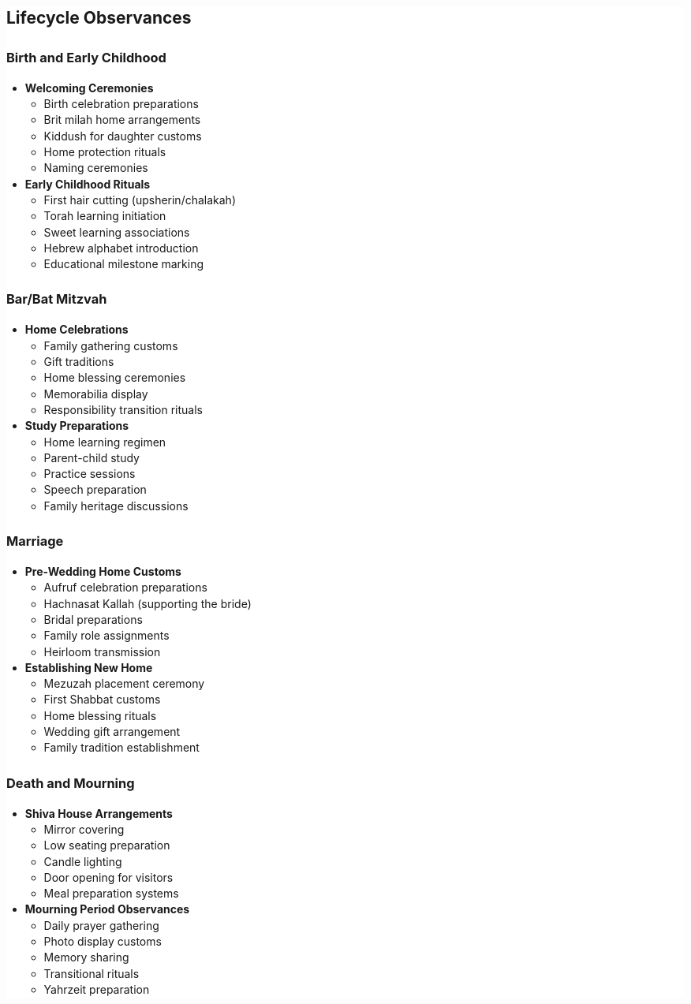 ## Lifecycle Observances

### Birth and Early Childhood

- **Welcoming Ceremonies**
  - Birth celebration preparations
  - Brit milah home arrangements
  - Kiddush for daughter customs
  - Home protection rituals
  - Naming ceremonies
- **Early Childhood Rituals**
  - First hair cutting (upsherin/chalakah)
  - Torah learning initiation
  - Sweet learning associations
  - Hebrew alphabet introduction
  - Educational milestone marking

### Bar/Bat Mitzvah

- **Home Celebrations**
  - Family gathering customs
  - Gift traditions
  - Home blessing ceremonies
  - Memorabilia display
  - Responsibility transition rituals
- **Study Preparations**
  - Home learning regimen
  - Parent-child study
  - Practice sessions
  - Speech preparation
  - Family heritage discussions

### Marriage

- **Pre-Wedding Home Customs**
  - Aufruf celebration preparations
  - Hachnasat Kallah (supporting the bride)
  - Bridal preparations
  - Family role assignments
  - Heirloom transmission
- **Establishing New Home**
  - Mezuzah placement ceremony
  - First Shabbat customs
  - Home blessing rituals
  - Wedding gift arrangement
  - Family tradition establishment

### Death and Mourning

- **Shiva House Arrangements**
  - Mirror covering
  - Low seating preparation
  - Candle lighting
  - Door opening for visitors
  - Meal preparation systems
- **Mourning Period Observances**
  - Daily prayer gathering
  - Photo display customs
  - Memory sharing
  - Transitional rituals
  - Yahrzeit preparation
